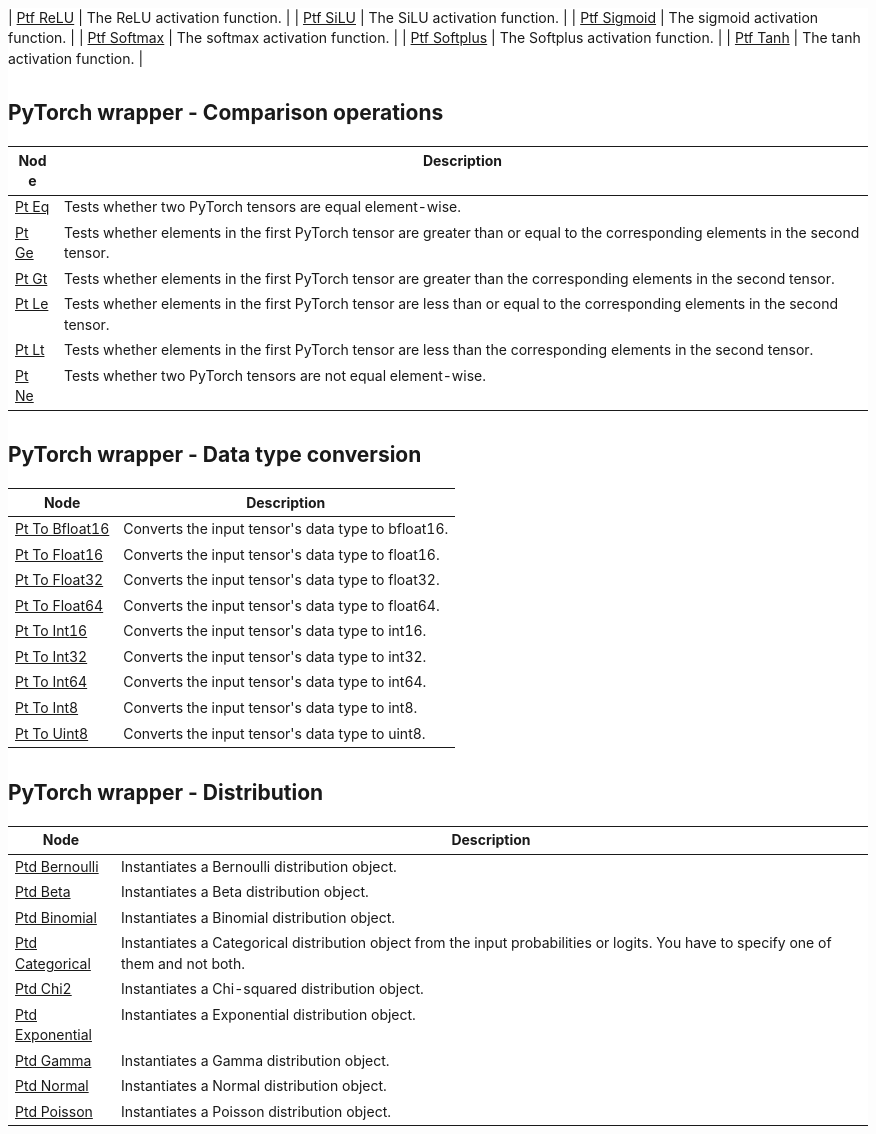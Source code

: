| [Ptf ReLU](ptf_relu.md) | The ReLU activation function. |
| [Ptf SiLU](ptf_silu.md) | The SiLU activation function. |
| [Ptf Sigmoid](ptf_sigmoid.md) | The sigmoid activation function. |
| [Ptf Softmax](ptf_softmax.md) | The softmax activation function. |
| [Ptf Softplus](ptf_softplus.md) | The Softplus activation function. |
| [Ptf Tanh](ptf_tanh.md) | The tanh activation function. |
## PyTorch wrapper - Comparison operations
| Node | Description |
| --- | --- |
| [Pt Eq](pt_eq.md) | Tests whether two PyTorch tensors are equal element-wise. |
| [Pt Ge](pt_ge.md) | Tests whether elements in the first PyTorch tensor are greater than or equal to the corresponding elements in the second tensor. |
| [Pt Gt](pt_gt.md) | Tests whether elements in the first PyTorch tensor are greater than the corresponding elements in the second tensor. |
| [Pt Le](pt_le.md) | Tests whether elements in the first PyTorch tensor are less than or equal to the corresponding elements in the second tensor. |
| [Pt Lt](pt_lt.md) | Tests whether elements in the first PyTorch tensor are less than the corresponding elements in the second tensor. |
| [Pt Ne](pt_ne.md) | Tests whether two PyTorch tensors are not equal element-wise. |
## PyTorch wrapper - Data type conversion
| Node | Description |
| --- | --- |
| [Pt To Bfloat16](pt_to_bfloat16.md) | Converts the input tensor's data type to bfloat16. |
| [Pt To Float16](pt_to_float16.md) | Converts the input tensor's data type to float16. |
| [Pt To Float32](pt_to_float32.md) | Converts the input tensor's data type to float32. |
| [Pt To Float64](pt_to_float64.md) | Converts the input tensor's data type to float64. |
| [Pt To Int16](pt_to_int16.md) | Converts the input tensor's data type to int16. |
| [Pt To Int32](pt_to_int32.md) | Converts the input tensor's data type to int32. |
| [Pt To Int64](pt_to_int64.md) | Converts the input tensor's data type to int64. |
| [Pt To Int8](pt_to_int8.md) | Converts the input tensor's data type to int8. |
| [Pt To Uint8](pt_to_uint8.md) | Converts the input tensor's data type to uint8. |
## PyTorch wrapper - Distribution
| Node | Description |
| --- | --- |
| [Ptd Bernoulli](ptd_bernoulli.md) | Instantiates a Bernoulli distribution object. |
| [Ptd Beta](ptd_beta.md) | Instantiates a Beta distribution object. |
| [Ptd Binomial](ptd_binomial.md) | Instantiates a Binomial distribution object. |
| [Ptd Categorical](ptd_categorical.md) | Instantiates a Categorical distribution object from the input probabilities or logits. You have to specify one of them and not both. |
| [Ptd Chi2](ptd_chi2.md) | Instantiates a Chi-squared distribution object. |
| [Ptd Exponential](ptd_exponential.md) | Instantiates a Exponential distribution object. |
| [Ptd Gamma](ptd_gamma.md) | Instantiates a Gamma distribution object. |
| [Ptd Normal](ptd_normal.md) | Instantiates a Normal distribution object. |
| [Ptd Poisson](ptd_poisson.md) | Instantiates a Poisson distribution object. |